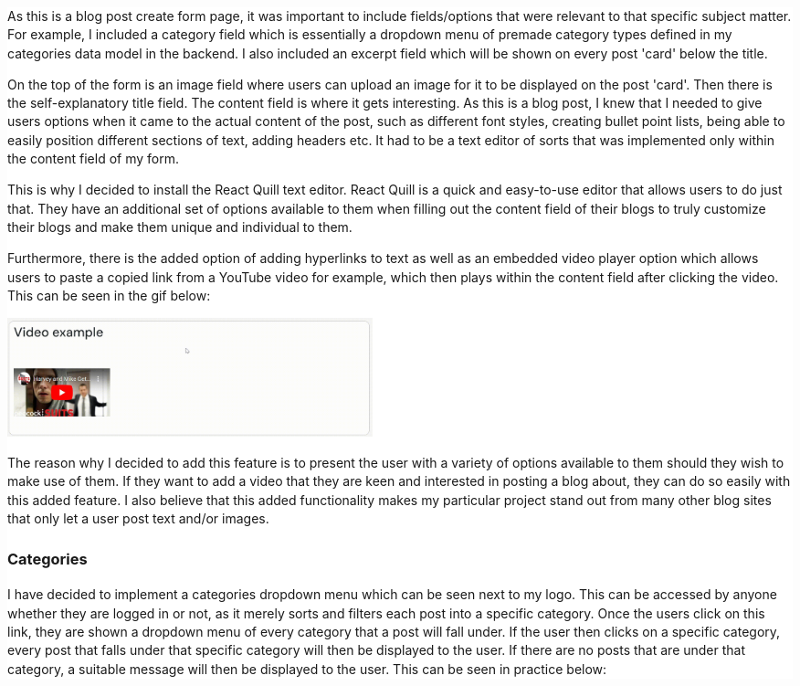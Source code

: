 As this is a blog post create form page, it was important to include fields/options that were relevant to that specific subject matter. For example, I included a category field which is essentially a dropdown menu of premade category types defined in my categories data model in the backend. I also included an excerpt field which will be shown on every post 'card' below the title. 

On the top of the form is an image field where users can upload an image for it to be displayed on the post 'card'. Then there is the self-explanatory title field. The content field is where it gets interesting. As this is a blog post, I knew that I needed to give users options when it came to the actual content of the post, such as different font styles, creating bullet point lists, being able to easily position different sections of text, adding headers etc. It had to be a text editor of sorts that was implemented only within the content field of my form.

This is why I decided to install the React Quill text editor. React Quill is a quick and easy-to-use editor that allows users to do just that. They have an additional set of options available to them when filling out the content field of their blogs to truly customize their blogs and make them unique and individual to them. 

Furthermore, there is the added option of adding hyperlinks to text as well as an embedded video player option which allows users to paste a copied link from a YouTube video for example, which then plays within the content field after clicking the video. This can be seen in the gif below:

<img src="docs/frontend/clips/video-player-example.gif" width=400>

The reason why I decided to add this feature is to present the user with a variety of options available to them should they wish to make use of them. If they want to add a video that they are keen and interested in posting a blog about, they can do so easily with this added feature. I also believe that this added functionality makes my particular project stand out from many other blog sites that only let a user post text and/or images. 

### Categories

I have decided to implement a categories dropdown menu which can be seen next to my logo. This can be accessed by anyone whether they are logged in or not, as it merely sorts and filters each post into a specific category. Once the users click on this link, they are shown a dropdown menu of every category that a post will fall under. If the user then clicks on a specific category, every post that falls under that specific category will then be displayed to the user. If there are no posts that are under that category, a suitable message will then be displayed to the user. This can be seen in practice below:
